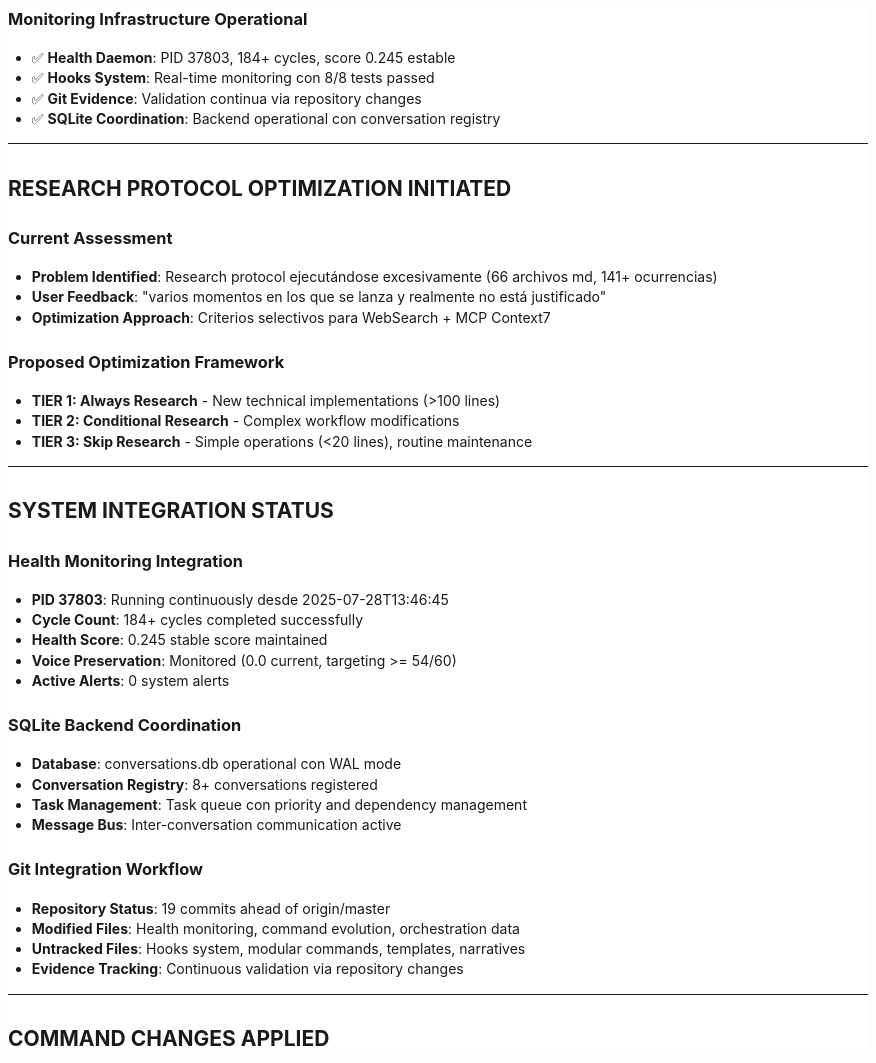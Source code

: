 ### Monitoring Infrastructure Operational
- ✅ **Health Daemon**: PID 37803, 184+ cycles, score 0.245 estable
- ✅ **Hooks System**: Real-time monitoring con 8/8 tests passed
- ✅ **Git Evidence**: Validation continua via repository changes
- ✅ **SQLite Coordination**: Backend operational con conversation registry

---

## RESEARCH PROTOCOL OPTIMIZATION INITIATED

### Current Assessment
- **Problem Identified**: Research protocol ejecutándose excesivamente (66 archivos md, 141+ ocurrencias)
- **User Feedback**: "varios momentos en los que se lanza y realmente no está justificado"
- **Optimization Approach**: Criterios selectivos para WebSearch + MCP Context7

### Proposed Optimization Framework
- **TIER 1: Always Research** - New technical implementations (>100 lines)
- **TIER 2: Conditional Research** - Complex workflow modifications  
- **TIER 3: Skip Research** - Simple operations (<20 lines), routine maintenance

---

## SYSTEM INTEGRATION STATUS

### Health Monitoring Integration
- **PID 37803**: Running continuously desde 2025-07-28T13:46:45
- **Cycle Count**: 184+ cycles completed successfully
- **Health Score**: 0.245 stable score maintained
- **Voice Preservation**: Monitored (0.0 current, targeting >= 54/60)
- **Active Alerts**: 0 system alerts

### SQLite Backend Coordination
- **Database**: conversations.db operational con WAL mode
- **Conversation Registry**: 8+ conversations registered
- **Task Management**: Task queue con priority and dependency management
- **Message Bus**: Inter-conversation communication active

### Git Integration Workflow
- **Repository Status**: 19 commits ahead of origin/master
- **Modified Files**: Health monitoring, command evolution, orchestration data
- **Untracked Files**: Hooks system, modular commands, templates, narratives
- **Evidence Tracking**: Continuous validation via repository changes

---

## COMMAND CHANGES APPLIED
